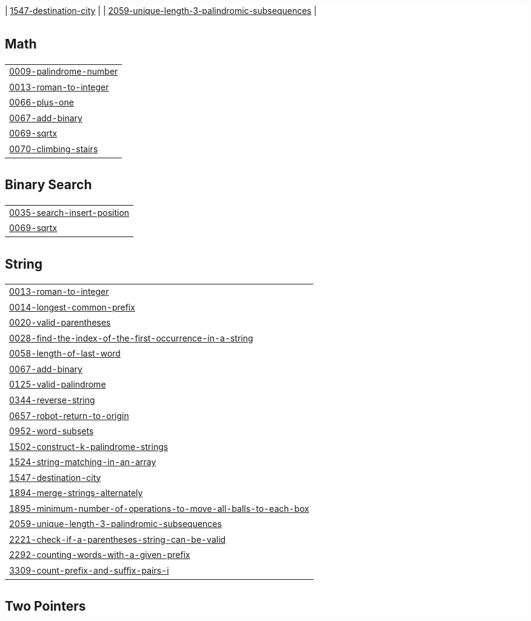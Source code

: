 | [1547-destination-city](https://github.com/AdrianYuu/Leetcode-Solution/tree/master/1547-destination-city) |
| [2059-unique-length-3-palindromic-subsequences](https://github.com/AdrianYuu/Leetcode-Solution/tree/master/2059-unique-length-3-palindromic-subsequences) |
## Math
|  |
| ------- |
| [0009-palindrome-number](https://github.com/AdrianYuu/Leetcode-Solution/tree/master/0009-palindrome-number) |
| [0013-roman-to-integer](https://github.com/AdrianYuu/Leetcode-Solution/tree/master/0013-roman-to-integer) |
| [0066-plus-one](https://github.com/AdrianYuu/Leetcode-Solution/tree/master/0066-plus-one) |
| [0067-add-binary](https://github.com/AdrianYuu/Leetcode-Solution/tree/master/0067-add-binary) |
| [0069-sqrtx](https://github.com/AdrianYuu/Leetcode-Solution/tree/master/0069-sqrtx) |
| [0070-climbing-stairs](https://github.com/AdrianYuu/Leetcode-Solution/tree/master/0070-climbing-stairs) |
## Binary Search
|  |
| ------- |
| [0035-search-insert-position](https://github.com/AdrianYuu/Leetcode-Solution/tree/master/0035-search-insert-position) |
| [0069-sqrtx](https://github.com/AdrianYuu/Leetcode-Solution/tree/master/0069-sqrtx) |
## String
|  |
| ------- |
| [0013-roman-to-integer](https://github.com/AdrianYuu/Leetcode-Solution/tree/master/0013-roman-to-integer) |
| [0014-longest-common-prefix](https://github.com/AdrianYuu/Leetcode-Solution/tree/master/0014-longest-common-prefix) |
| [0020-valid-parentheses](https://github.com/AdrianYuu/Leetcode-Solution/tree/master/0020-valid-parentheses) |
| [0028-find-the-index-of-the-first-occurrence-in-a-string](https://github.com/AdrianYuu/Leetcode-Solution/tree/master/0028-find-the-index-of-the-first-occurrence-in-a-string) |
| [0058-length-of-last-word](https://github.com/AdrianYuu/Leetcode-Solution/tree/master/0058-length-of-last-word) |
| [0067-add-binary](https://github.com/AdrianYuu/Leetcode-Solution/tree/master/0067-add-binary) |
| [0125-valid-palindrome](https://github.com/AdrianYuu/Leetcode-Solution/tree/master/0125-valid-palindrome) |
| [0344-reverse-string](https://github.com/AdrianYuu/Leetcode-Solution/tree/master/0344-reverse-string) |
| [0657-robot-return-to-origin](https://github.com/AdrianYuu/Leetcode-Solution/tree/master/0657-robot-return-to-origin) |
| [0952-word-subsets](https://github.com/AdrianYuu/Leetcode-Solution/tree/master/0952-word-subsets) |
| [1502-construct-k-palindrome-strings](https://github.com/AdrianYuu/Leetcode-Solution/tree/master/1502-construct-k-palindrome-strings) |
| [1524-string-matching-in-an-array](https://github.com/AdrianYuu/leetcode-solutions/tree/master/1524-string-matching-in-an-array) |
| [1547-destination-city](https://github.com/AdrianYuu/Leetcode-Solution/tree/master/1547-destination-city) |
| [1894-merge-strings-alternately](https://github.com/AdrianYuu/Leetcode-Solution/tree/master/1894-merge-strings-alternately) |
| [1895-minimum-number-of-operations-to-move-all-balls-to-each-box](https://github.com/AdrianYuu/Leetcode-Solution/tree/master/1895-minimum-number-of-operations-to-move-all-balls-to-each-box) |
| [2059-unique-length-3-palindromic-subsequences](https://github.com/AdrianYuu/Leetcode-Solution/tree/master/2059-unique-length-3-palindromic-subsequences) |
| [2221-check-if-a-parentheses-string-can-be-valid](https://github.com/AdrianYuu/Leetcode-Solution/tree/master/2221-check-if-a-parentheses-string-can-be-valid) |
| [2292-counting-words-with-a-given-prefix](https://github.com/AdrianYuu/Leetcode-Solution/tree/master/2292-counting-words-with-a-given-prefix) |
| [3309-count-prefix-and-suffix-pairs-i](https://github.com/AdrianYuu/Leetcode-Solution/tree/master/3309-count-prefix-and-suffix-pairs-i) |
## Two Pointers